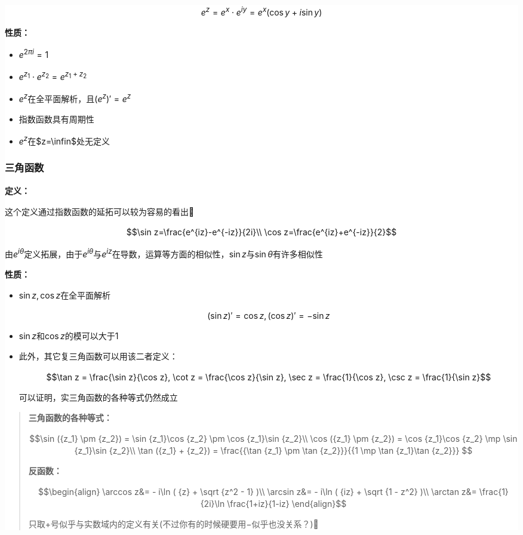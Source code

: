 ```math
e^z=e^x\cdot e^{iy}=e^x(\cos y+i\sin y)
```

**性质：**

+ $e^{2\pi i}=1$

+ $e^{z_1}\cdot e^{z_2}=e^{z_1+z_2}$
+ $e^z$在全平面解析，且$(e^z)'=e^z$

+ 指数函数具有周期性
+ $e^z$在$z=\infin$处无定义 

### 三角函数

**定义：**

这个定义通过指数函数的延拓可以较为容易的看出🤔

```math
\sin z=\frac{e^{iz}-e^{-iz}}{2i}\\
\cos z=\frac{e^{iz}+e^{-iz}}{2}
```

由$e^{i\theta}$定义拓展，由于$e^{i\theta}$与$e^{iz}$在导数，运算等方面的相似性，$\sin z$与$\sin\theta$有许多相似性

**性质：**

+ $\sin z , \cos z$在全平面解析

  ```math
  (\sin z)'=\cos z,(\cos z)'=-\sin z
  ```

+ $\sin z$和$\cos z$的模可以大于$1$

+ 此外，其它复三角函数可以用该二者定义：
  ```math
  \tan z = \frac{\sin z}{\cos z},
  \cot z = \frac{\cos z}{\sin z},
  \sec z = \frac{1}{\cos z},
  \csc z = \frac{1}{\sin z}
  ```

  可以证明，实三角函数的各种等式仍然成立

> **三角函数的各种等式：**
>
> ```math
> \sin ({z_1} \pm {z_2}) = \sin {z_1}\cos {z_2} \pm \cos {z_1}\sin {z_2}\\
> \cos ({z_1} \pm {z_2}) = \cos {z_1}\cos {z_2} \mp \sin {z_1}\sin {z_2}\\
> \tan ({z_1} + {z_2}) = \frac{{\tan {z_1} \pm \tan {z_2}}}{{1 \mp \tan {z_1}\tan {z_2}}}
> 
> ```
>
> **反函数：**
>
> ```math
> \begin{align}
> \arccos z&= - i\ln ( {z} + \sqrt {z^2 - 1} )\\
> \arcsin z&= - i\ln ( {iz} + \sqrt {1 - z^2} )\\
> \arctan z&= \frac{1}{2i}\ln \frac{1+iz}{1-iz}
> \end{align}
> ```
>
> 只取$+$号似乎与实数域内的定义有关(不过你有的时候硬要用$-$似乎也没关系？)🤔
